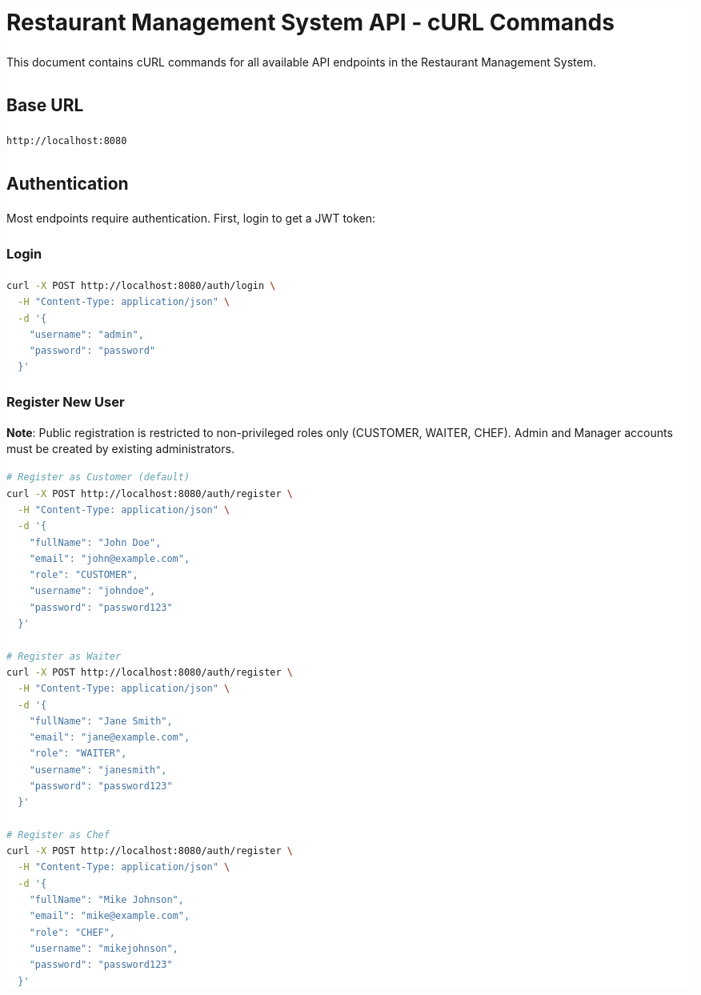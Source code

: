 # Restaurant Management System API - cURL Commands

This document contains cURL commands for all available API endpoints in the Restaurant Management System.

## Base URL
```
http://localhost:8080
```

## Authentication

Most endpoints require authentication. First, login to get a JWT token:

### Login
```bash
curl -X POST http://localhost:8080/auth/login \
  -H "Content-Type: application/json" \
  -d '{
    "username": "admin",
    "password": "password"
  }'
```

### Register New User
**Note**: Public registration is restricted to non-privileged roles only (CUSTOMER, WAITER, CHEF). Admin and Manager accounts must be created by existing administrators.

```bash
# Register as Customer (default)
curl -X POST http://localhost:8080/auth/register \
  -H "Content-Type: application/json" \
  -d '{
    "fullName": "John Doe",
    "email": "john@example.com",
    "role": "CUSTOMER",
    "username": "johndoe",
    "password": "password123"
  }'

# Register as Waiter
curl -X POST http://localhost:8080/auth/register \
  -H "Content-Type: application/json" \
  -d '{
    "fullName": "Jane Smith",
    "email": "jane@example.com",
    "role": "WAITER",
    "username": "janesmith",
    "password": "password123"
  }'

# Register as Chef
curl -X POST http://localhost:8080/auth/register \
  -H "Content-Type: application/json" \
  -d '{
    "fullName": "Mike Johnson",
    "email": "mike@example.com",
    "role": "CHEF",
    "username": "mikejohnson",
    "password": "password123"
  }'

```